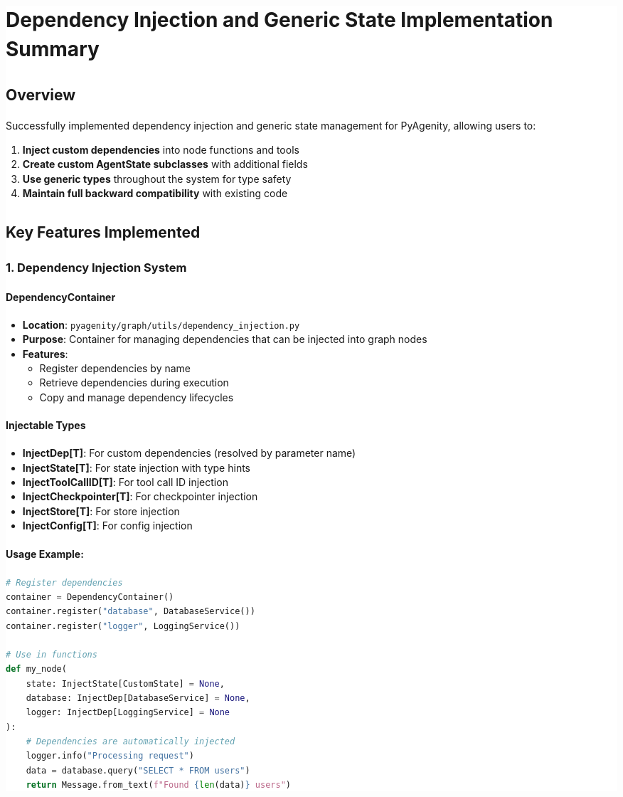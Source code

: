 # Dependency Injection and Generic State Implementation Summary

## Overview
Successfully implemented dependency injection and generic state management for PyAgenity, allowing users to:

1. **Inject custom dependencies** into node functions and tools
2. **Create custom AgentState subclasses** with additional fields
3. **Use generic types** throughout the system for type safety
4. **Maintain full backward compatibility** with existing code

## Key Features Implemented

### 1. Dependency Injection System

#### DependencyContainer
- **Location**: `pyagenity/graph/utils/dependency_injection.py`
- **Purpose**: Container for managing dependencies that can be injected into graph nodes
- **Features**:
  - Register dependencies by name
  - Retrieve dependencies during execution
  - Copy and manage dependency lifecycles

#### Injectable Types
- **InjectDep[T]**: For custom dependencies (resolved by parameter name)
- **InjectState[T]**: For state injection with type hints
- **InjectToolCallID[T]**: For tool call ID injection
- **InjectCheckpointer[T]**: For checkpointer injection
- **InjectStore[T]**: For store injection  
- **InjectConfig[T]**: For config injection

#### Usage Example:
```python
# Register dependencies
container = DependencyContainer()
container.register("database", DatabaseService())
container.register("logger", LoggingService())

# Use in functions
def my_node(
    state: InjectState[CustomState] = None,
    database: InjectDep[DatabaseService] = None,
    logger: InjectDep[LoggingService] = None
):
    # Dependencies are automatically injected
    logger.info("Processing request")
    data = database.query("SELECT * FROM users")
    return Message.from_text(f"Found {len(data)} users")
```
